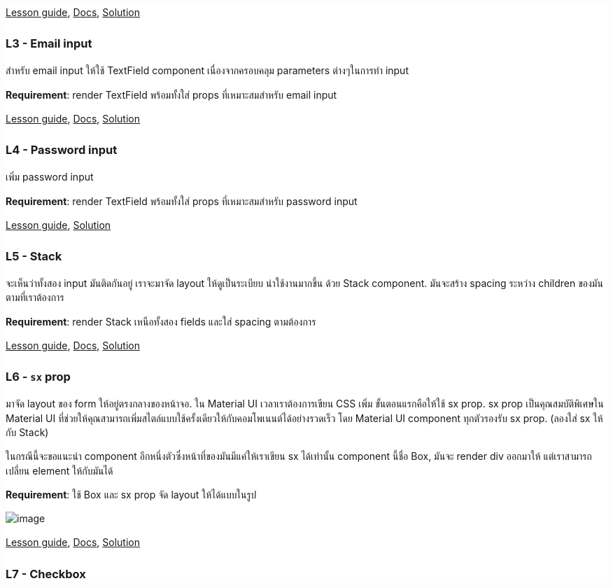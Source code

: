 [Lesson guide](https://github.com/React-in-Thai/learn-material-ui-v6/commit/e779c2fb3387e3855355b234084ca73a3b67b6cb), [Docs](https://mui.com/material-ui/react-css-baseline/), [Solution](https://github.com/React-in-Thai/learn-material-ui-v6/commit/e8c64a8cb651f2e9999a6ec8b92a4d34809fb1a5)

### L3 - Email input

สำหรับ email input ให้ใช้ TextField component เนื่องจากครอบคลุม parameters ต่างๆในการทำ input

**Requirement**: render TextField พร้อมทั้งใส่ props ที่เหมาะสมสำหรับ email input

[Lesson guide](https://github.com/React-in-Thai/learn-material-ui-v6/commit/5b7f0c0a9ac21d7aae1d652220f364c30e4e9185), [Docs](https://mui.com/material-ui/react-text-field/), [Solution](https://github.com/React-in-Thai/learn-material-ui-v6/commit/b6e492c71588dac478f9691ebcc484e02aadf81f)

### L4 - Password input

เพิ่ม password input

**Requirement**: render TextField พร้อมทั้งใส่ props ที่เหมาะสมสำหรับ password input

[Lesson guide](https://github.com/React-in-Thai/learn-material-ui-v6/commit/c002dd32255a508d757d7c8754e0769c1b819744), [Solution](https://github.com/React-in-Thai/learn-material-ui-v6/commit/39845fbfe457bc985807938ee09eb00c3e1c0f5c)

### L5 - Stack

จะเห็นว่าทั้งสอง input มันติดกันอยู่ เราจะมาจัด layout ให้ดูเป็นระเบียบ น่าใช้งานมากขึ้น ด้วย Stack component. มันจะสร้าง spacing ระหว่าง children ของมันตามที่เราต้องการ

**Requirement**: render Stack เหนือทั้งสอง fields และใส่ spacing ตามต้องการ

[Lesson guide](https://github.com/React-in-Thai/learn-material-ui-v6/commit/b28e26c0140b2aa9f09edde7c371a40340b629eb), [Docs](https://mui.com/material-ui/react-stack/), [Solution](https://github.com/React-in-Thai/learn-material-ui-v6/commit/6c648216996e79b610497b71795b0d0c61c310df)

### L6 - `sx` prop

มาจัด layout ของ form ให้อยู่ตรงกลางของหน้าจอ. ใน Material UI เวลาเราต้องการเขียน CSS เพิ่ม ขั้นตอนแรกคือให้ใช้ sx prop. sx prop เป็นคุณสมบัติพิเศษใน Material UI ที่ช่วยให้คุณสามารถเพิ่มสไตล์แบบใช้ครั้งเดียวให้กับคอมโพเนนต์ได้อย่างรวดเร็ว โดย Material UI component ทุกตัวรองรับ sx prop. (ลองใส่ sx ให้กับ Stack)

ในกรณีนี้จะขอแนะนำ component อีกหนึ่งตัวซึ่งหน้าที่ของมันมีแค่ให้เราเขียน sx ได้เท่านั้น component นี้ชื่อ Box, มันจะ render div ออกมาให้ แต่เราสามารถเปลี่ยน element ให้กับมันได้

**Requirement**: ใช้ Box และ sx prop จัด layout ให้ได้แบบในรูป

<img width="754" alt="image" src="https://github.com/user-attachments/assets/4c735cb2-8e9b-48b7-8521-967ffe114d39">

[Lesson guide](https://github.com/React-in-Thai/learn-material-ui-v6/commit/df81c855577e920a4264aa3fb8f9aa08b872c953), [Docs](https://mui.com/material-ui/customization/how-to-customize/#the-sx-prop), [Solution](https://github.com/React-in-Thai/learn-material-ui-v6/commit/5e1cf3df5faad91e64b9e8865945b8adf1b58fc8)

### L7 - Checkbox
